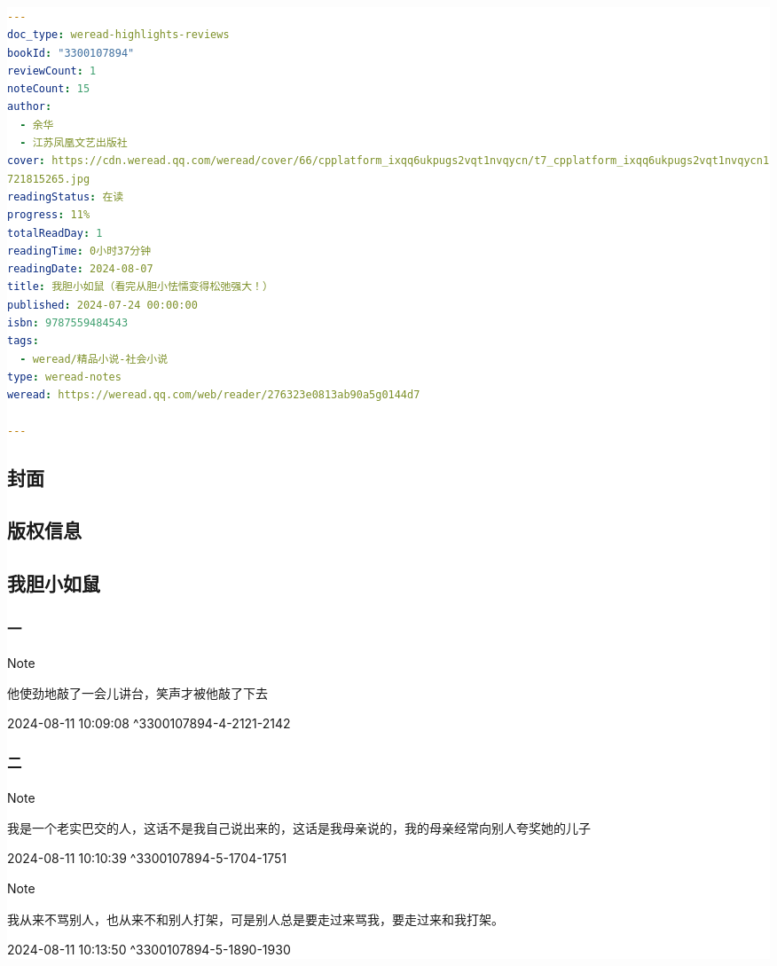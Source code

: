 ```yaml
---
doc_type: weread-highlights-reviews
bookId: "3300107894"
reviewCount: 1
noteCount: 15
author:
  - 余华
  - 江苏凤凰文艺出版社
cover: https://cdn.weread.qq.com/weread/cover/66/cpplatform_ixqq6ukpugs2vqt1nvqycn/t7_cpplatform_ixqq6ukpugs2vqt1nvqycn1721815265.jpg
readingStatus: 在读
progress: 11%
totalReadDay: 1
readingTime: 0小时37分钟
readingDate: 2024-08-07
title: 我胆小如鼠（看完从胆小怯懦变得松弛强大！）
published: 2024-07-24 00:00:00
isbn: 9787559484543
tags:
  - weread/精品小说-社会小说
type: weread-notes
weread: https://weread.qq.com/web/reader/276323e0813ab90a5g0144d7

---
```



## 封面

## 版权信息

## 我胆小如鼠

### 一

> [!NOTE] 
> 他使劲地敲了一会儿讲台，笑声才被他敲了下去
> 
> 2024-08-11 10:09:08 ^3300107894-4-2121-2142

### 二

> [!NOTE] 
> 我是一个老实巴交的人，这话不是我自己说出来的，这话是我母亲说的，我的母亲经常向别人夸奖她的儿子
> 
> 2024-08-11 10:10:39 ^3300107894-5-1704-1751

> [!NOTE] 
> 我从来不骂别人，也从来不和别人打架，可是别人总是要走过来骂我，要走过来和我打架。
> 
> 2024-08-11 10:13:50 ^3300107894-5-1890-1930
